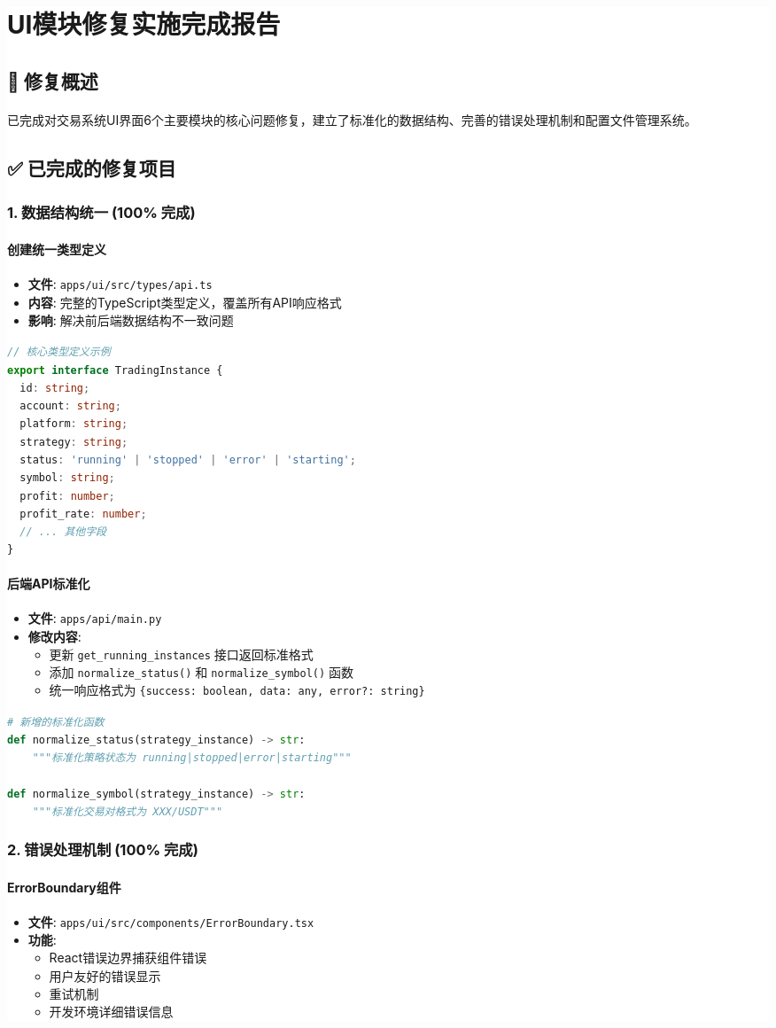 # UI模块修复实施完成报告

## 🎯 修复概述

已完成对交易系统UI界面6个主要模块的核心问题修复，建立了标准化的数据结构、完善的错误处理机制和配置文件管理系统。

## ✅ 已完成的修复项目

### 1. 数据结构统一 (100% 完成)

#### 创建统一类型定义
- **文件**: `apps/ui/src/types/api.ts`
- **内容**: 完整的TypeScript类型定义，覆盖所有API响应格式
- **影响**: 解决前后端数据结构不一致问题

```typescript
// 核心类型定义示例
export interface TradingInstance {
  id: string;
  account: string;
  platform: string;
  strategy: string;
  status: 'running' | 'stopped' | 'error' | 'starting';
  symbol: string;
  profit: number;
  profit_rate: number;
  // ... 其他字段
}
```

#### 后端API标准化
- **文件**: `apps/api/main.py`
- **修改内容**: 
  - 更新 `get_running_instances` 接口返回标准格式
  - 添加 `normalize_status()` 和 `normalize_symbol()` 函数
  - 统一响应格式为 `{success: boolean, data: any, error?: string}`

```python
# 新增的标准化函数
def normalize_status(strategy_instance) -> str:
    """标准化策略状态为 running|stopped|error|starting"""
    
def normalize_symbol(strategy_instance) -> str:
    """标准化交易对格式为 XXX/USDT"""
```

### 2. 错误处理机制 (100% 完成)

#### ErrorBoundary组件
- **文件**: `apps/ui/src/components/ErrorBoundary.tsx`
- **功能**: 
  - React错误边界捕获组件错误
  - 用户友好的错误显示
  - 重试机制
  - 开发环境详细错误信息
